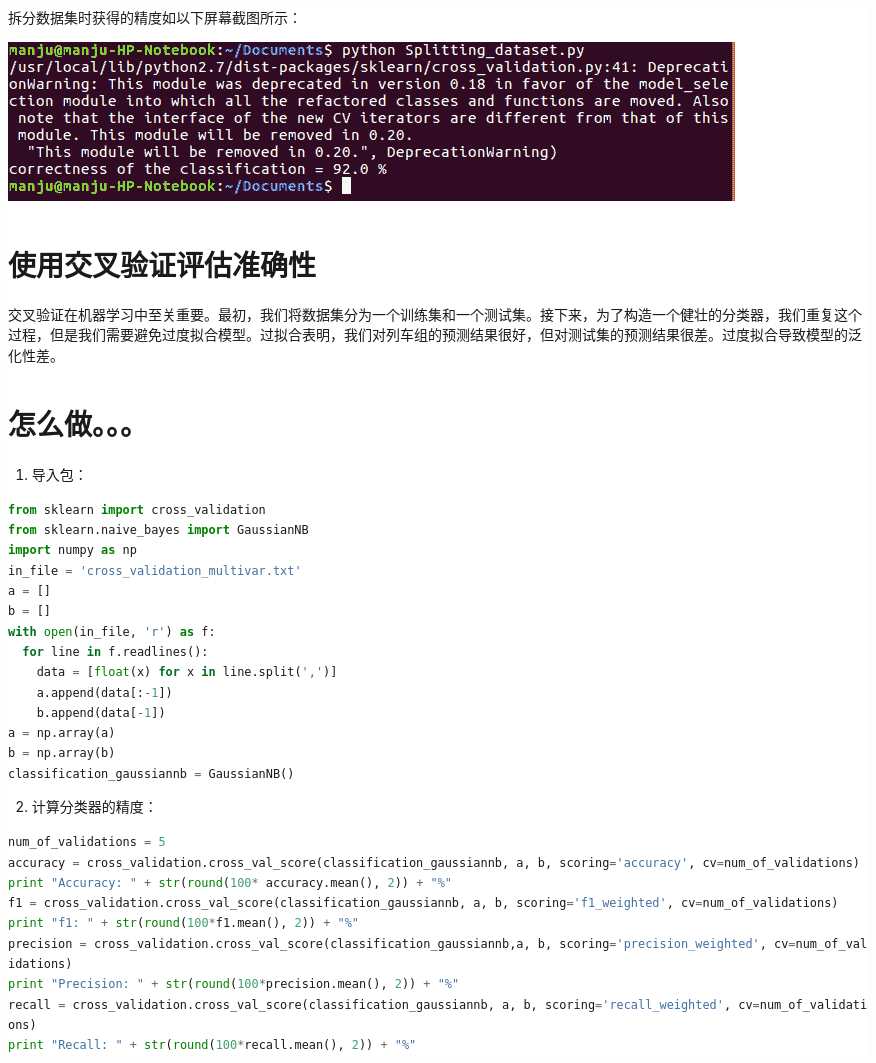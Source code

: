 拆分数据集时获得的精度如以下屏幕截图所示：

![](img/9e8bf137-ddd2-4813-bebc-d619b5943868.png)

# 使用交叉验证评估准确性

交叉验证在机器学习中至关重要。最初，我们将数据集分为一个训练集和一个测试集。接下来，为了构造一个健壮的分类器，我们重复这个过程，但是我们需要避免过度拟合模型。过拟合表明，我们对列车组的预测结果很好，但对测试集的预测结果很差。过度拟合导致模型的泛化性差。

# 怎么做。。。

1.  导入包：

```py
from sklearn import cross_validation
from sklearn.naive_bayes import GaussianNB
import numpy as np
in_file = 'cross_validation_multivar.txt'
a = []
b = []
with open(in_file, 'r') as f:
  for line in f.readlines():
    data = [float(x) for x in line.split(',')]
    a.append(data[:-1])
    b.append(data[-1])
a = np.array(a)
b = np.array(b)
classification_gaussiannb = GaussianNB()
```

2.  计算分类器的精度：

```py
num_of_validations = 5
accuracy = cross_validation.cross_val_score(classification_gaussiannb, a, b, scoring='accuracy', cv=num_of_validations)
print "Accuracy: " + str(round(100* accuracy.mean(), 2)) + "%"
f1 = cross_validation.cross_val_score(classification_gaussiannb, a, b, scoring='f1_weighted', cv=num_of_validations)
print "f1: " + str(round(100*f1.mean(), 2)) + "%"
precision = cross_validation.cross_val_score(classification_gaussiannb,a, b, scoring='precision_weighted', cv=num_of_validations)
print "Precision: " + str(round(100*precision.mean(), 2)) + "%"
recall = cross_validation.cross_val_score(classification_gaussiannb, a, b, scoring='recall_weighted', cv=num_of_validations)
print "Recall: " + str(round(100*recall.mean(), 2)) + "%"
```
